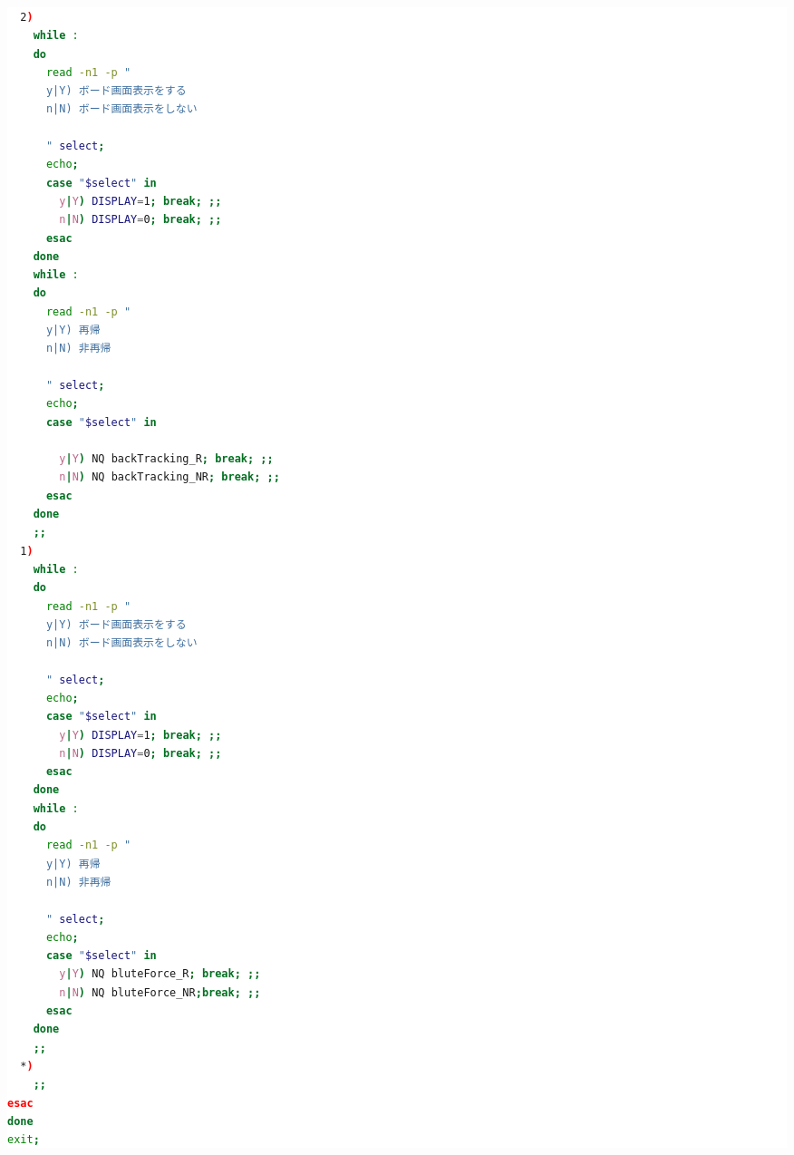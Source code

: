 ```bash:matome3.sh
  2)
    while :
    do 
      read -n1 -p "
      y|Y) ボード画面表示をする
      n|N) ボード画面表示をしない

      " select;
      echo; 
      case "$select" in
        y|Y) DISPLAY=1; break; ;;
        n|N) DISPLAY=0; break; ;;
      esac
    done
    while :
    do 
      read -n1 -p "
      y|Y) 再帰
      n|N) 非再帰

      " select;
      echo; 
      case "$select" in
    
        y|Y) NQ backTracking_R; break; ;;
        n|N) NQ backTracking_NR; break; ;;
      esac
    done
    ;;
  1)
    while :
    do 
      read -n1 -p "
      y|Y) ボード画面表示をする
      n|N) ボード画面表示をしない

      " select;
      echo; 
      case "$select" in
        y|Y) DISPLAY=1; break; ;;
        n|N) DISPLAY=0; break; ;;
      esac
    done
    while :
    do 
      read -n1 -p "
      y|Y) 再帰
      n|N) 非再帰

      " select;
      echo; 
      case "$select" in
        y|Y) NQ bluteForce_R; break; ;;
        n|N) NQ bluteForce_NR;break; ;;
      esac
    done
    ;;
  *)
    ;; 
esac
done
exit;
```